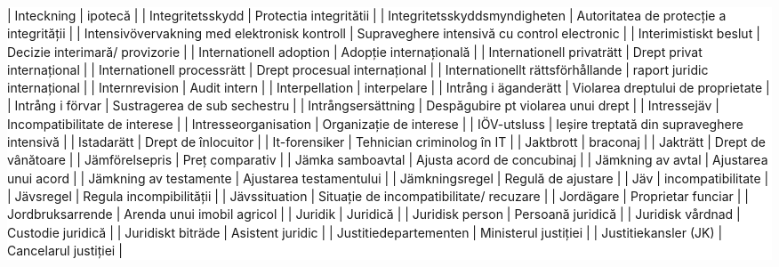 | Inteckning | ipotecă |
| Integritetsskydd | Protectia integritătii |
| Integritetsskyddsmyndigheten | Autoritatea de protecție a integrității |
| Intensivövervakning med elektronisk kontroll | Supraveghere intensivă cu control electronic |
| Interimistiskt beslut | Decizie interimară/ provizorie |
| Internationell adoption | Adopție internațională |
| Internationell privaträtt | Drept privat internațional |
| Internationell processrätt | Drept procesual internațional |
| Internationellt rättsförhållande | raport juridic internațional |
| Internrevision | Audit intern |
| Interpellation | interpelare |
| Intrång i äganderätt | Violarea dreptului de proprietate |
| Intrång i förvar | Sustragerea de sub sechestru |
| Intrångsersättning | Despăgubire pt violarea unui drept |
| Intressejäv | Incompatibilitate de interese |
| Intresseorganisation | Organizație de interese |
| IÖV-utsluss | Ieșire treptată din supraveghere intensivă |
| Istadarätt | Drept de înlocuitor |
| It-forensiker | Tehnician criminolog în IT |
| Jaktbrott | braconaj |
| Jakträtt | Drept de vânătoare |
| Jämförelsepris | Preț comparativ |
| Jämka samboavtal | Ajusta acord de concubinaj |
| Jämkning av avtal | Ajustarea unui acord |
| Jämkning av testamente | Ajustarea testamentului |
| Jämkningsregel | Regulă de ajustare |
| Jäv | incompatibilitate |
| Jävsregel | Regula incompibilității |
| Jävssituation | Situație de incompatibilitate/ recuzare |
| Jordägare | Proprietar funciar |
| Jordbruksarrende | Arenda unui imobil agricol |
| Juridik | Juridică |
| Juridisk person | Persoană juridică |
| Juridisk vårdnad | Custodie juridică |
| Juridiskt biträde | Asistent juridic |
| Justitiedepartementen | Ministerul justiției |
| Justitiekansler (JK) | Cancelarul justiției |